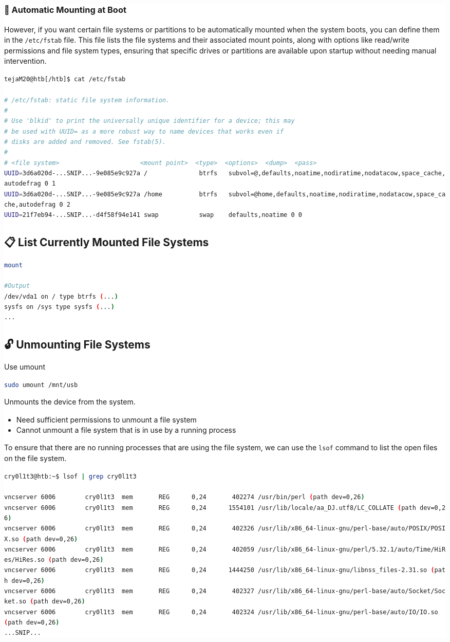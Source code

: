 ### 🔄 Automatic Mounting at Boot
However, if you want certain file systems or partitions to be automatically mounted when the system boots, you can define them in the `/etc/fstab` file. This file lists the file systems and their associated mount points, along with options like read/write permissions and file system types, ensuring that specific drives or partitions are available upon startup without needing manual intervention.

```bash
tejaM20@htb[/htb]$ cat /etc/fstab

# /etc/fstab: static file system information.
#
# Use 'blkid' to print the universally unique identifier for a device; this may
# be used with UUID= as a more robust way to name devices that works even if
# disks are added and removed. See fstab(5).
#
# <file system>                      <mount point>  <type>  <options>  <dump>  <pass>
UUID=3d6a020d-...SNIP...-9e085e9c927a /              btrfs   subvol=@,defaults,noatime,nodiratime,nodatacow,space_cache,autodefrag 0 1
UUID=3d6a020d-...SNIP...-9e085e9c927a /home          btrfs   subvol=@home,defaults,noatime,nodiratime,nodatacow,space_cache,autodefrag 0 2
UUID=21f7eb94-...SNIP...-d4f58f94e141 swap           swap    defaults,noatime 0 0
```

## 📋 List Currently Mounted File Systems
```bash
mount

#Output
/dev/vda1 on / type btrfs (...)
sysfs on /sys type sysfs (...)
...
```

## 🔓 Unmounting File Systems
Use umount
```bash
sudo umount /mnt/usb
```

Unmounts the device from the system.
- Need sufficient permissions to unmount a file system
- Cannot unmount a file system that is in use by a running process

To ensure that there are no running processes that are using the file system, we can use the `lsof` command to list the open files on the file system.
```bash
cry0l1t3@htb:~$ lsof | grep cry0l1t3

vncserver 6006        cry0l1t3  mem       REG      0,24       402274 /usr/bin/perl (path dev=0,26)
vncserver 6006        cry0l1t3  mem       REG      0,24      1554101 /usr/lib/locale/aa_DJ.utf8/LC_COLLATE (path dev=0,26)
vncserver 6006        cry0l1t3  mem       REG      0,24       402326 /usr/lib/x86_64-linux-gnu/perl-base/auto/POSIX/POSIX.so (path dev=0,26)
vncserver 6006        cry0l1t3  mem       REG      0,24       402059 /usr/lib/x86_64-linux-gnu/perl/5.32.1/auto/Time/HiRes/HiRes.so (path dev=0,26)
vncserver 6006        cry0l1t3  mem       REG      0,24      1444250 /usr/lib/x86_64-linux-gnu/libnss_files-2.31.so (path dev=0,26)
vncserver 6006        cry0l1t3  mem       REG      0,24       402327 /usr/lib/x86_64-linux-gnu/perl-base/auto/Socket/Socket.so (path dev=0,26)
vncserver 6006        cry0l1t3  mem       REG      0,24       402324 /usr/lib/x86_64-linux-gnu/perl-base/auto/IO/IO.so (path dev=0,26)
...SNIP...
```
